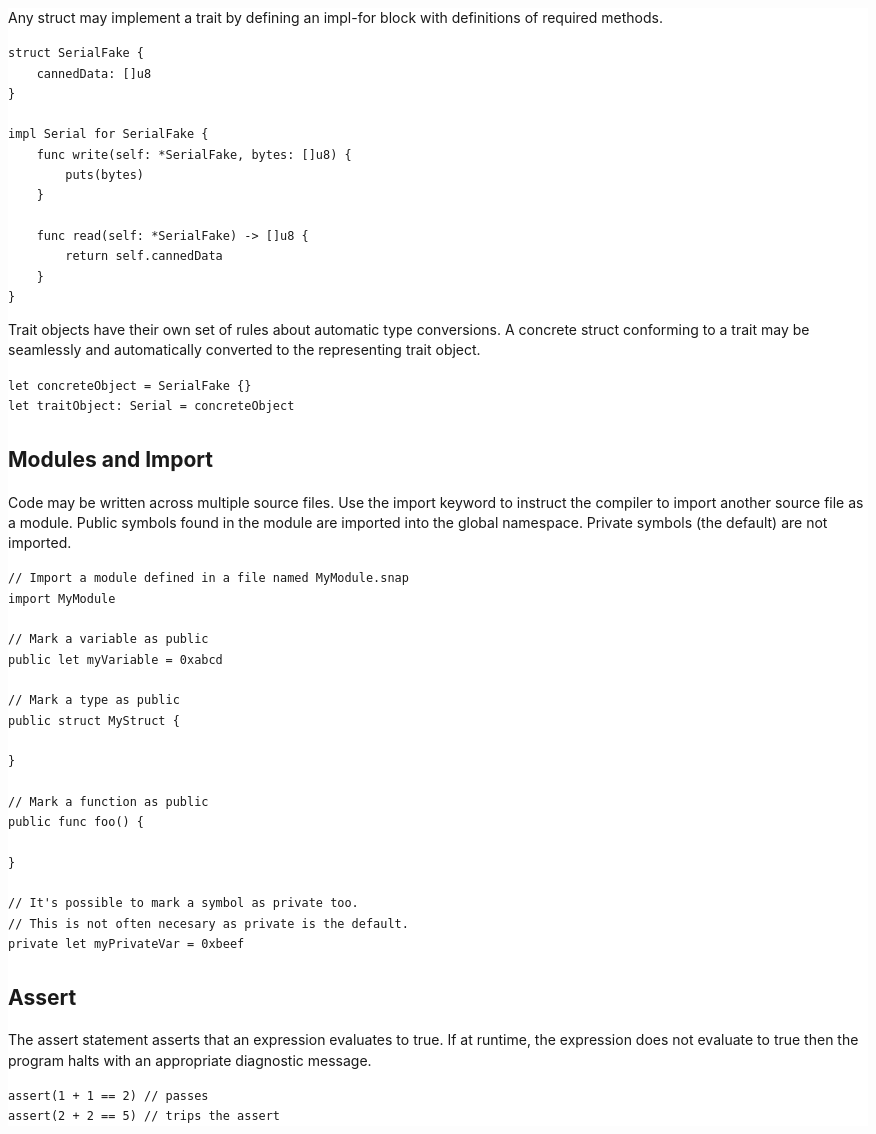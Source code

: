 Any struct may implement a trait by defining an impl-for block with definitions of required methods.
```
struct SerialFake {
	cannedData: []u8
}

impl Serial for SerialFake {
	func write(self: *SerialFake, bytes: []u8) {
		puts(bytes)
	}

	func read(self: *SerialFake) -> []u8 {
		return self.cannedData
	}
}
```

Trait objects have their own set of rules about automatic type conversions. A concrete struct conforming to a trait may be seamlessly and automatically converted to the representing trait object.
```
let concreteObject = SerialFake {}
let traitObject: Serial = concreteObject
```


## Modules and Import
Code may be written across multiple source files. Use the import keyword to instruct the compiler to import another source file as a module. Public symbols found in the module are imported into the global namespace. Private symbols (the default) are not imported.
```
// Import a module defined in a file named MyModule.snap
import MyModule

// Mark a variable as public
public let myVariable = 0xabcd

// Mark a type as public
public struct MyStruct {

}

// Mark a function as public
public func foo() {

}

// It's possible to mark a symbol as private too.
// This is not often necesary as private is the default.
private let myPrivateVar = 0xbeef
```

## Assert
The assert statement asserts that an expression evaluates to true. If at runtime, the expression does not evaluate to true then the program halts with an appropriate diagnostic message.
```
assert(1 + 1 == 2) // passes
assert(2 + 2 == 5) // trips the assert
```
